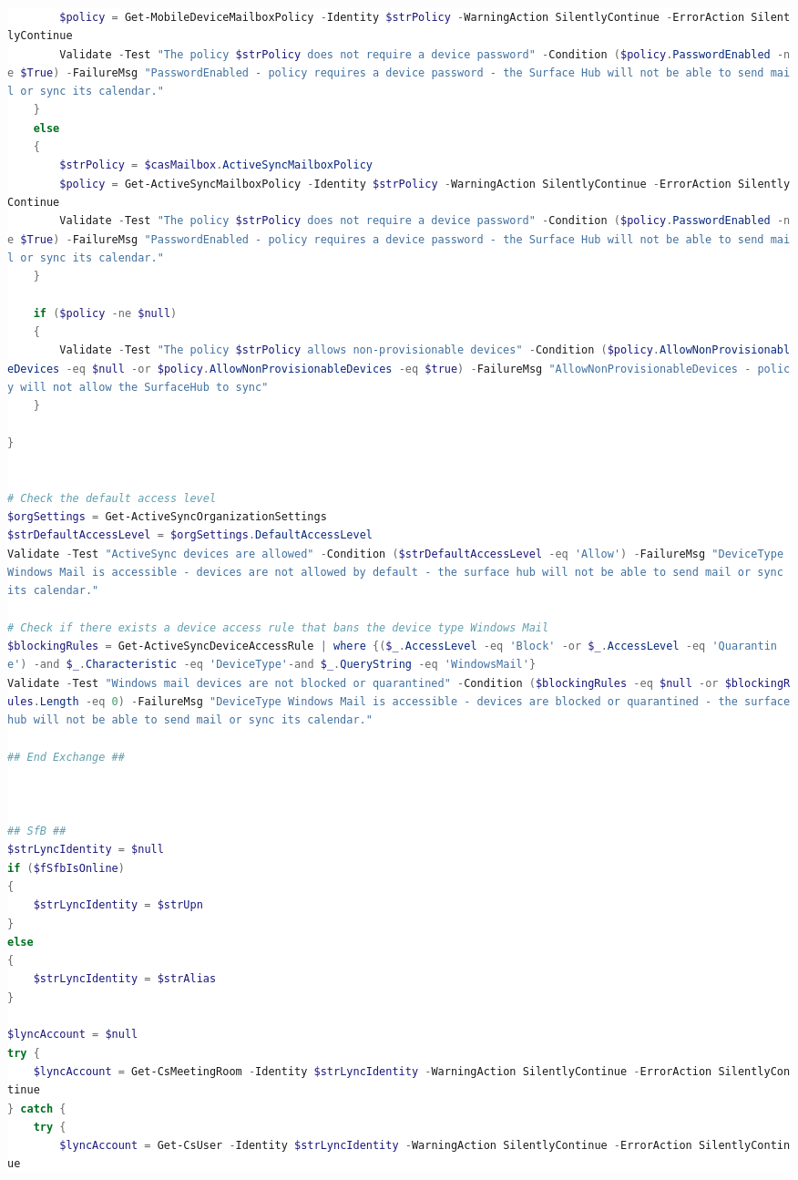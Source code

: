 ```PowerShell
        $policy = Get-MobileDeviceMailboxPolicy -Identity $strPolicy -WarningAction SilentlyContinue -ErrorAction SilentlyContinue
        Validate -Test "The policy $strPolicy does not require a device password" -Condition ($policy.PasswordEnabled -ne $True) -FailureMsg "PasswordEnabled - policy requires a device password - the Surface Hub will not be able to send mail or sync its calendar."
    }
    else
    {
        $strPolicy = $casMailbox.ActiveSyncMailboxPolicy
        $policy = Get-ActiveSyncMailboxPolicy -Identity $strPolicy -WarningAction SilentlyContinue -ErrorAction SilentlyContinue
        Validate -Test "The policy $strPolicy does not require a device password" -Condition ($policy.PasswordEnabled -ne $True) -FailureMsg "PasswordEnabled - policy requires a device password - the Surface Hub will not be able to send mail or sync its calendar."
    }

    if ($policy -ne $null)
    {
        Validate -Test "The policy $strPolicy allows non-provisionable devices" -Condition ($policy.AllowNonProvisionableDevices -eq $null -or $policy.AllowNonProvisionableDevices -eq $true) -FailureMsg "AllowNonProvisionableDevices - policy will not allow the SurfaceHub to sync"
    }

}


# Check the default access level
$orgSettings = Get-ActiveSyncOrganizationSettings
$strDefaultAccessLevel = $orgSettings.DefaultAccessLevel
Validate -Test "ActiveSync devices are allowed" -Condition ($strDefaultAccessLevel -eq 'Allow') -FailureMsg "DeviceType Windows Mail is accessible - devices are not allowed by default - the surface hub will not be able to send mail or sync its calendar."

# Check if there exists a device access rule that bans the device type Windows Mail
$blockingRules = Get-ActiveSyncDeviceAccessRule | where {($_.AccessLevel -eq 'Block' -or $_.AccessLevel -eq 'Quarantine') -and $_.Characteristic -eq 'DeviceType'-and $_.QueryString -eq 'WindowsMail'}
Validate -Test "Windows mail devices are not blocked or quarantined" -Condition ($blockingRules -eq $null -or $blockingRules.Length -eq 0) -FailureMsg "DeviceType Windows Mail is accessible - devices are blocked or quarantined - the surface hub will not be able to send mail or sync its calendar."

## End Exchange ##



## SfB ##
$strLyncIdentity = $null
if ($fSfbIsOnline)
{
    $strLyncIdentity = $strUpn
}
else
{
    $strLyncIdentity = $strAlias
}

$lyncAccount = $null
try {
    $lyncAccount = Get-CsMeetingRoom -Identity $strLyncIdentity -WarningAction SilentlyContinue -ErrorAction SilentlyContinue
} catch {
    try {
        $lyncAccount = Get-CsUser -Identity $strLyncIdentity -WarningAction SilentlyContinue -ErrorAction SilentlyContinue
```